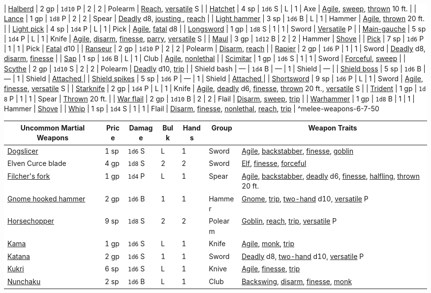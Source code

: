 | [Halberd](../../Compendium/equipment/items/halberd.md) | 2 gp | `1d10` P | 2 | 2 | Polearm | [Reach](../traits/reach.md), [versatile](../traits/versatile.md) S |
| [Hatchet](../../Compendium/equipment/items/hatchet.md) | 4 sp | `1d6` S | L | 1 | Axe | [Agile](../traits/agile.md), [sweep](../traits/sweep.md), [thrown](../traits/thrown.md) 10 ft. |
| [Lance](../../Compendium/equipment/items/lance.md) | 1 gp | `1d8` P | 2 | 2 | Spear | [Deadly](../traits/deadly.md) d8, [jousting <d6>](../traits/jousting.md), [reach](../traits/reach.md) |
| [Light hammer](../../Compendium/equipment/items/light-hammer.md) | 3 sp | `1d6` B | L | 1 | Hammer | [Agile](../traits/agile.md), [thrown](../traits/thrown.md) 20 ft. |
| [Light pick](../../Compendium/equipment/items/light-pick.md) | 4 sp | `1d4` P | L | 1 | Pick | [Agile](../traits/agile.md), [fatal](../traits/fatal.md) d8 |
| [Longsword](../../Compendium/equipment/items/longsword.md) | 1 gp | `1d8` S | 1 | 1 | Sword | [Versatile](../traits/versatile.md) P |
| [Main-gauche](../../Compendium/equipment/items/main-gauche.md) | 5 sp | `1d4` P | L | 1 | Knife | [Agile](../traits/agile.md), [disarm](../traits/disarm.md), [finesse](../traits/finesse.md), [parry](../traits/parry.md), [versatile](../traits/versatile.md) S |
| [Maul](../../Compendium/equipment/items/maul.md) | 3 gp | `1d12` B | 2 | 2 | Hammer | [Shove](../traits/shove.md) |
| [Pick](../../Compendium/equipment/items/pick.md) | 7 sp | `1d6` P | 1 | 1 | Pick | [Fatal](../traits/fatal.md) d10 |
| [Ranseur](../../Compendium/equipment/items/ranseur.md) | 2 gp | `1d10` P | 2 | 2 | Polearm | [Disarm](../traits/disarm.md), [reach](../traits/reach.md) |
| [Rapier](../../Compendium/equipment/items/rapier.md) | 2 gp | `1d6` P | 1 | 1 | Sword | [Deadly](../traits/deadly.md) d8, [disarm](../traits/disarm.md), [finesse](../traits/finesse.md) |
| [Sap](../../Compendium/equipment/items/sap.md) | 1 sp | `1d6` B | L | 1 | Club | [Agile](../traits/agile.md), [nonlethal](../traits/nonlethal.md) |
| [Scimitar](../../Compendium/equipment/items/scimitar.md) | 1 gp | `1d6` S | 1 | 1 | Sword | [Forceful](../traits/forceful.md), [sweep](../traits/sweep.md) |
| [Scythe](../../Compendium/equipment/items/scythe.md) | 2 gp | `1d10` S | 2 | 2 | Polearm | [Deadly](../traits/deadly.md) d10, [trip](../traits/trip.md) |
| Shield bash | — | `1d4` B | — | 1 | Shield | — |
| [Shield boss](../../Compendium/equipment/items/shield-boss.md) | 5 sp | `1d6` B | — | 1 | Shield | [Attached <to shield>](../traits/attached.md) |
| [Shield spikes](../../Compendium/equipment/items/shield-spikes.md) | 5 sp | `1d6` P | — | 1 | Shield | [Attached <to shield>](../traits/attached.md) |
| [Shortsword](../../Compendium/equipment/items/shortsword.md) | 9 sp | `1d6` P | L | 1 | Sword | [Agile](../traits/agile.md), [finesse](../traits/finesse.md), [versatile](../traits/versatile.md) S |
| [Starknife](../../Compendium/equipment/items/starknife.md) | 2 gp | `1d4` P | L | 1 | Knife | [Agile](../traits/agile.md), [deadly](../traits/deadly.md) d6, [finesse](../traits/finesse.md), [thrown](../traits/thrown.md) 20 ft., [versatile](../traits/versatile.md) S |
| [Trident](../../Compendium/equipment/items/trident.md) | 1 gp | `1d8` P | 1 | 1 | Spear | [Thrown](../traits/thrown.md) 20 ft. |
| [War flail](../../Compendium/equipment/items/war-flail.md) | 2 gp | `1d10` B | 2 | 2 | Flail | [Disarm](../traits/disarm.md), [sweep](../traits/sweep.md), [trip](../traits/trip.md) |
| [Warhammer](../../Compendium/equipment/items/warhammer.md) | 1 gp | `1d8` B | 1 | 1 | Hammer | [Shove](../traits/shove.md) |
| [Whip](../../Compendium/equipment/items/whip.md) | 1 sp | `1d4` S | 1 | 1 | Flail | [Disarm](../traits/disarm.md), [finesse](../traits/finesse.md), [nonlethal](../traits/nonlethal.md), [reach](../traits/reach.md), [trip](../traits/trip.md) |
^melee-weapons-6-7-50

| Uncommon Martial Weapons | Price | Damage | Bulk | Hands | Group | Weapon Traits |
|--------------------------|-------|--------|------|-------|-------|---------------|
| [Dogslicer](../../Compendium/equipment/items/dogslicer.md) | 1 sp | `1d6` S | L | 1 | Sword | [Agile](../traits/agile.md), [backstabber](../traits/backstabber.md), [finesse](../traits/finesse.md), [goblin](../traits/goblin.md) |
| Elven Curce blade | 4 gp | `1d8` S | 2 | 2 | Sword | [Elf](../traits/elf.md), [finesse](../traits/finesse.md), [forceful](../traits/forceful.md) |
| [Filcher's fork](../../Compendium/equipment/items/filchers-fork.md) | 1 gp | `1d4` P | L | 1 | Spear | [Agile](../traits/agile.md), [backstabber](../traits/backstabber.md), [deadly](../traits/deadly.md) d6, [finesse](../traits/finesse.md), [halfling](../traits/halfling.md), [thrown](../traits/thrown.md) 20 ft. |
| [Gnome hooked hammer](../../Compendium/equipment/items/gnome-hooked-hammer.md) | 2 gp | `1d6` B | 1 | 1 | Hammer | [Gnome](../traits/gnome.md), [trip](../traits/trip.md), [two-hand](../traits/two-hand.md) d10, [versatile](../traits/versatile.md) P |
| [Horsechopper](../../Compendium/equipment/items/horsechopper.md) | 9 sp | `1d8` S | 2 | 2 | Polearm | [Goblin](../traits/goblin.md), [reach](../traits/reach.md), [trip](../traits/trip.md), [versatile](../traits/versatile.md) P |
| [Kama](../../Compendium/equipment/items/kama.md) | 1 gp | `1d6` S | L | 1 | Knife | [Agile](../traits/agile.md), [monk](../traits/monk.md), [trip](../traits/trip.md) |
| [Katana](../../Compendium/equipment/items/katana.md) | 2 gp | `1d6` S | 1 | 1 | Sword | [Deadly](../traits/deadly.md) d8, [two-hand](../traits/two-hand.md) d10, [versatile](../traits/versatile.md) P |
| [Kukri](../../Compendium/equipment/items/kukri.md) | 6 sp | `1d6` S | L | 1 | Knive | [Agile](../traits/agile.md), [finesse](../traits/finesse.md), [trip](../traits/trip.md) |
| [Nunchaku](../../Compendium/equipment/items/nunchaku.md) | 2 sp | `1d6` B | L | 1 | Club | [Backswing](../traits/backswing.md), [disarm](../traits/disarm.md), [finesse](../traits/finesse.md), [monk](../traits/monk.md) |